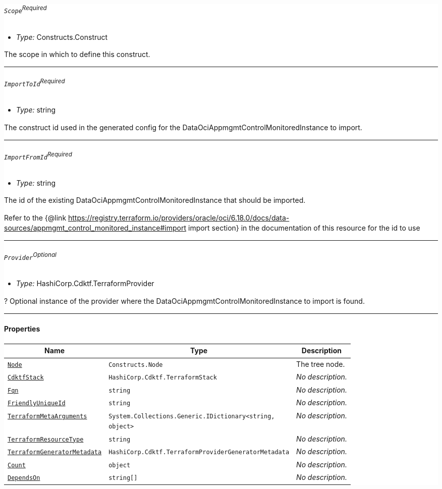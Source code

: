 ###### `Scope`<sup>Required</sup> <a name="Scope" id="rhizo-co-terraform-provider-oci.dataOciAppmgmtControlMonitoredInstance.DataOciAppmgmtControlMonitoredInstance.generateConfigForImport.parameter.scope"></a>

- *Type:* Constructs.Construct

The scope in which to define this construct.

---

###### `ImportToId`<sup>Required</sup> <a name="ImportToId" id="rhizo-co-terraform-provider-oci.dataOciAppmgmtControlMonitoredInstance.DataOciAppmgmtControlMonitoredInstance.generateConfigForImport.parameter.importToId"></a>

- *Type:* string

The construct id used in the generated config for the DataOciAppmgmtControlMonitoredInstance to import.

---

###### `ImportFromId`<sup>Required</sup> <a name="ImportFromId" id="rhizo-co-terraform-provider-oci.dataOciAppmgmtControlMonitoredInstance.DataOciAppmgmtControlMonitoredInstance.generateConfigForImport.parameter.importFromId"></a>

- *Type:* string

The id of the existing DataOciAppmgmtControlMonitoredInstance that should be imported.

Refer to the {@link https://registry.terraform.io/providers/oracle/oci/6.18.0/docs/data-sources/appmgmt_control_monitored_instance#import import section} in the documentation of this resource for the id to use

---

###### `Provider`<sup>Optional</sup> <a name="Provider" id="rhizo-co-terraform-provider-oci.dataOciAppmgmtControlMonitoredInstance.DataOciAppmgmtControlMonitoredInstance.generateConfigForImport.parameter.provider"></a>

- *Type:* HashiCorp.Cdktf.TerraformProvider

? Optional instance of the provider where the DataOciAppmgmtControlMonitoredInstance to import is found.

---

#### Properties <a name="Properties" id="Properties"></a>

| **Name** | **Type** | **Description** |
| --- | --- | --- |
| <code><a href="#rhizo-co-terraform-provider-oci.dataOciAppmgmtControlMonitoredInstance.DataOciAppmgmtControlMonitoredInstance.property.node">Node</a></code> | <code>Constructs.Node</code> | The tree node. |
| <code><a href="#rhizo-co-terraform-provider-oci.dataOciAppmgmtControlMonitoredInstance.DataOciAppmgmtControlMonitoredInstance.property.cdktfStack">CdktfStack</a></code> | <code>HashiCorp.Cdktf.TerraformStack</code> | *No description.* |
| <code><a href="#rhizo-co-terraform-provider-oci.dataOciAppmgmtControlMonitoredInstance.DataOciAppmgmtControlMonitoredInstance.property.fqn">Fqn</a></code> | <code>string</code> | *No description.* |
| <code><a href="#rhizo-co-terraform-provider-oci.dataOciAppmgmtControlMonitoredInstance.DataOciAppmgmtControlMonitoredInstance.property.friendlyUniqueId">FriendlyUniqueId</a></code> | <code>string</code> | *No description.* |
| <code><a href="#rhizo-co-terraform-provider-oci.dataOciAppmgmtControlMonitoredInstance.DataOciAppmgmtControlMonitoredInstance.property.terraformMetaArguments">TerraformMetaArguments</a></code> | <code>System.Collections.Generic.IDictionary<string, object></code> | *No description.* |
| <code><a href="#rhizo-co-terraform-provider-oci.dataOciAppmgmtControlMonitoredInstance.DataOciAppmgmtControlMonitoredInstance.property.terraformResourceType">TerraformResourceType</a></code> | <code>string</code> | *No description.* |
| <code><a href="#rhizo-co-terraform-provider-oci.dataOciAppmgmtControlMonitoredInstance.DataOciAppmgmtControlMonitoredInstance.property.terraformGeneratorMetadata">TerraformGeneratorMetadata</a></code> | <code>HashiCorp.Cdktf.TerraformProviderGeneratorMetadata</code> | *No description.* |
| <code><a href="#rhizo-co-terraform-provider-oci.dataOciAppmgmtControlMonitoredInstance.DataOciAppmgmtControlMonitoredInstance.property.count">Count</a></code> | <code>object</code> | *No description.* |
| <code><a href="#rhizo-co-terraform-provider-oci.dataOciAppmgmtControlMonitoredInstance.DataOciAppmgmtControlMonitoredInstance.property.dependsOn">DependsOn</a></code> | <code>string[]</code> | *No description.* |